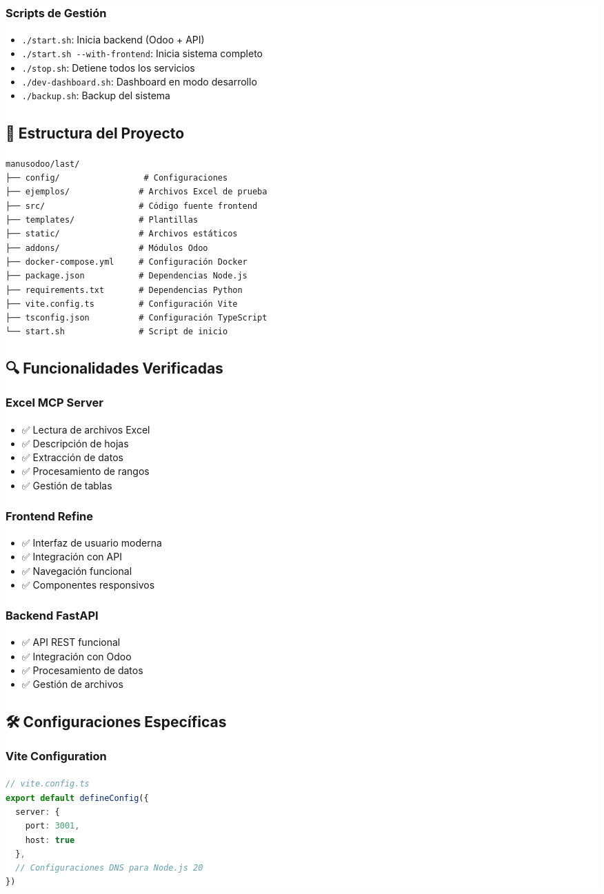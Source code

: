 ### Scripts de Gestión
- `./start.sh`: Inicia backend (Odoo + API)
- `./start.sh --with-frontend`: Inicia sistema completo
- `./stop.sh`: Detiene todos los servicios
- `./dev-dashboard.sh`: Dashboard en modo desarrollo
- `./backup.sh`: Backup del sistema

## 📁 Estructura del Proyecto

```
manusodoo/last/
├── config/                 # Configuraciones
├── ejemplos/              # Archivos Excel de prueba
├── src/                   # Código fuente frontend
├── templates/             # Plantillas
├── static/                # Archivos estáticos
├── addons/                # Módulos Odoo
├── docker-compose.yml     # Configuración Docker
├── package.json           # Dependencias Node.js
├── requirements.txt       # Dependencias Python
├── vite.config.ts         # Configuración Vite
├── tsconfig.json          # Configuración TypeScript
└── start.sh               # Script de inicio
```

## 🔍 Funcionalidades Verificadas

### Excel MCP Server
- ✅ Lectura de archivos Excel
- ✅ Descripción de hojas
- ✅ Extracción de datos
- ✅ Procesamiento de rangos
- ✅ Gestión de tablas

### Frontend Refine
- ✅ Interfaz de usuario moderna
- ✅ Integración con API
- ✅ Navegación funcional
- ✅ Componentes responsivos

### Backend FastAPI
- ✅ API REST funcional
- ✅ Integración con Odoo
- ✅ Procesamiento de datos
- ✅ Gestión de archivos

## 🛠️ Configuraciones Específicas

### Vite Configuration
```typescript
// vite.config.ts
export default defineConfig({
  server: {
    port: 3001,
    host: true
  },
  // Configuraciones DNS para Node.js 20
})
```
